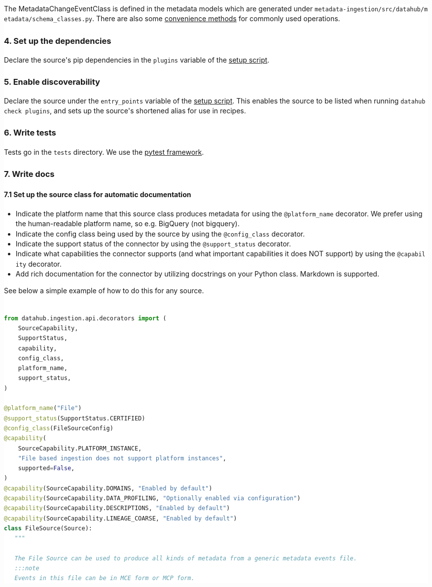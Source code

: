 The MetadataChangeEventClass is defined in the metadata models which are generated
under `metadata-ingestion/src/datahub/metadata/schema_classes.py`. There are also
some [convenience methods](./src/datahub/emitter/mce_builder.py) for commonly used operations.

### 4. Set up the dependencies

Declare the source's pip dependencies in the `plugins` variable of the [setup script](./setup.py).

### 5. Enable discoverability

Declare the source under the `entry_points` variable of the [setup script](./setup.py). This enables the source to be
listed when running `datahub check plugins`, and sets up the source's shortened alias for use in recipes.

### 6. Write tests

Tests go in the `tests` directory. We use the [pytest framework](https://pytest.org/).

### 7. Write docs

#### 7.1 Set up the source class for automatic documentation

- Indicate the platform name that this source class produces metadata for using the `@platform_name` decorator. We prefer using the human-readable platform name, so e.g. BigQuery (not bigquery).
- Indicate the config class being used by the source by using the `@config_class` decorator.
- Indicate the support status of the connector by using the `@support_status` decorator.
- Indicate what capabilities the connector supports (and what important capabilities it does NOT support) by using the `@capability` decorator.
- Add rich documentation for the connector by utilizing docstrings on your Python class. Markdown is supported.

See below a simple example of how to do this for any source.

```python

from datahub.ingestion.api.decorators import (
    SourceCapability,
    SupportStatus,
    capability,
    config_class,
    platform_name,
    support_status,
)

@platform_name("File")
@support_status(SupportStatus.CERTIFIED)
@config_class(FileSourceConfig)
@capability(
    SourceCapability.PLATFORM_INSTANCE,
    "File based ingestion does not support platform instances",
    supported=False,
)
@capability(SourceCapability.DOMAINS, "Enabled by default")
@capability(SourceCapability.DATA_PROFILING, "Optionally enabled via configuration")
@capability(SourceCapability.DESCRIPTIONS, "Enabled by default")
@capability(SourceCapability.LINEAGE_COARSE, "Enabled by default")
class FileSource(Source):
   """
   
   The File Source can be used to produce all kinds of metadata from a generic metadata events file. 
   :::note
   Events in this file can be in MCE form or MCP form.
```